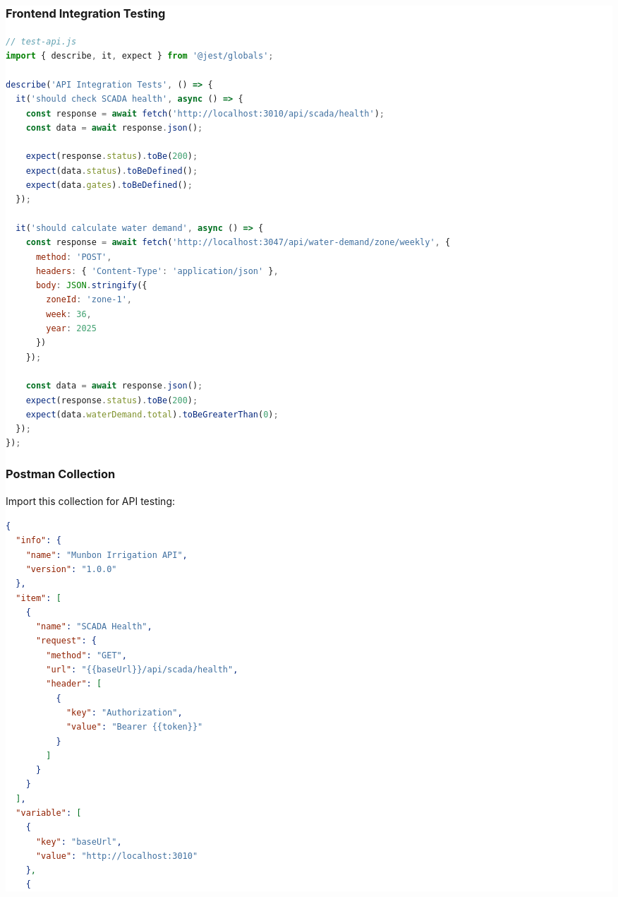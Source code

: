 ### Frontend Integration Testing

```javascript
// test-api.js
import { describe, it, expect } from '@jest/globals';

describe('API Integration Tests', () => {
  it('should check SCADA health', async () => {
    const response = await fetch('http://localhost:3010/api/scada/health');
    const data = await response.json();
    
    expect(response.status).toBe(200);
    expect(data.status).toBeDefined();
    expect(data.gates).toBeDefined();
  });
  
  it('should calculate water demand', async () => {
    const response = await fetch('http://localhost:3047/api/water-demand/zone/weekly', {
      method: 'POST',
      headers: { 'Content-Type': 'application/json' },
      body: JSON.stringify({
        zoneId: 'zone-1',
        week: 36,
        year: 2025
      })
    });
    
    const data = await response.json();
    expect(response.status).toBe(200);
    expect(data.waterDemand.total).toBeGreaterThan(0);
  });
});
```

### Postman Collection

Import this collection for API testing:

```json
{
  "info": {
    "name": "Munbon Irrigation API",
    "version": "1.0.0"
  },
  "item": [
    {
      "name": "SCADA Health",
      "request": {
        "method": "GET",
        "url": "{{baseUrl}}/api/scada/health",
        "header": [
          {
            "key": "Authorization",
            "value": "Bearer {{token}}"
          }
        ]
      }
    }
  ],
  "variable": [
    {
      "key": "baseUrl",
      "value": "http://localhost:3010"
    },
    {
```
